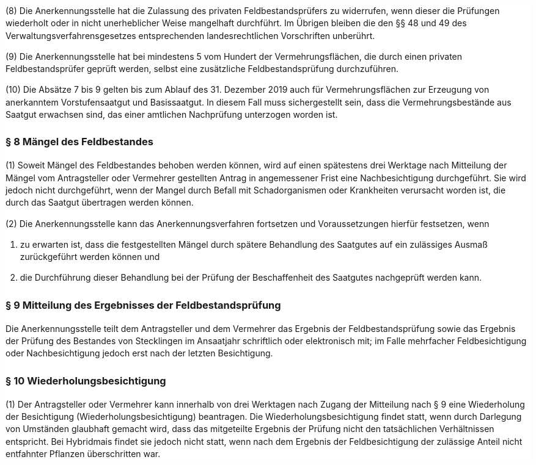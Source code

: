 (8) Die Anerkennungsstelle hat die Zulassung des privaten
Feldbestandsprüfers zu widerrufen, wenn dieser die Prüfungen
wiederholt oder in nicht unerheblicher Weise mangelhaft durchführt. Im
Übrigen bleiben die den §§ 48 und 49 des Verwaltungsverfahrensgesetzes
entsprechenden landesrechtlichen Vorschriften unberührt.

(9) Die Anerkennungsstelle hat bei mindestens 5 vom Hundert der
Vermehrungsflächen, die durch einen privaten Feldbestandsprüfer
geprüft werden, selbst eine zusätzliche Feldbestandsprüfung
durchzuführen.

(10) Die Absätze 7 bis 9 gelten bis zum Ablauf des 31. Dezember 2019
auch für Vermehrungsflächen zur Erzeugung von anerkanntem
Vorstufensaatgut und Basissaatgut. In diesem Fall muss sichergestellt
sein, dass die Vermehrungsbestände aus Saatgut erwachsen sind, das
einer amtlichen Nachprüfung unterzogen worden ist.


### § 8 Mängel des Feldbestandes

(1) Soweit Mängel des Feldbestandes behoben werden können, wird auf
einen spätestens drei Werktage nach Mitteilung der Mängel vom
Antragsteller oder Vermehrer gestellten Antrag in angemessener Frist
eine Nachbesichtigung durchgeführt. Sie wird jedoch nicht
durchgeführt, wenn der Mangel durch Befall mit Schadorganismen oder
Krankheiten verursacht worden ist, die durch das Saatgut übertragen
werden können.

(2) Die Anerkennungsstelle kann das Anerkennungsverfahren fortsetzen
und Voraussetzungen hierfür festsetzen, wenn

1.  zu erwarten ist, dass die festgestellten Mängel durch spätere
    Behandlung des Saatgutes auf ein zulässiges Ausmaß zurückgeführt
    werden können und


2.  die Durchführung dieser Behandlung bei der Prüfung der Beschaffenheit
    des Saatgutes nachgeprüft werden kann.





### § 9 Mitteilung des Ergebnisses der Feldbestandsprüfung

Die Anerkennungsstelle teilt dem Antragsteller und dem Vermehrer das
Ergebnis der Feldbestandsprüfung sowie das Ergebnis der Prüfung des
Bestandes von Stecklingen im Ansaatjahr schriftlich oder elektronisch
mit; im Falle mehrfacher Feldbesichtigung oder Nachbesichtigung jedoch
erst nach der letzten Besichtigung.


### § 10 Wiederholungsbesichtigung

(1) Der Antragsteller oder Vermehrer kann innerhalb von drei Werktagen
nach Zugang der Mitteilung nach § 9 eine Wiederholung der Besichtigung
(Wiederholungsbesichtigung) beantragen. Die Wiederholungsbesichtigung
findet statt, wenn durch Darlegung von Umständen glaubhaft gemacht
wird, dass das mitgeteilte Ergebnis der Prüfung nicht den
tatsächlichen Verhältnissen entspricht. Bei Hybridmais findet sie
jedoch nicht statt, wenn nach dem Ergebnis der Feldbesichtigung der
zulässige Anteil nicht entfahnter Pflanzen überschritten war.
